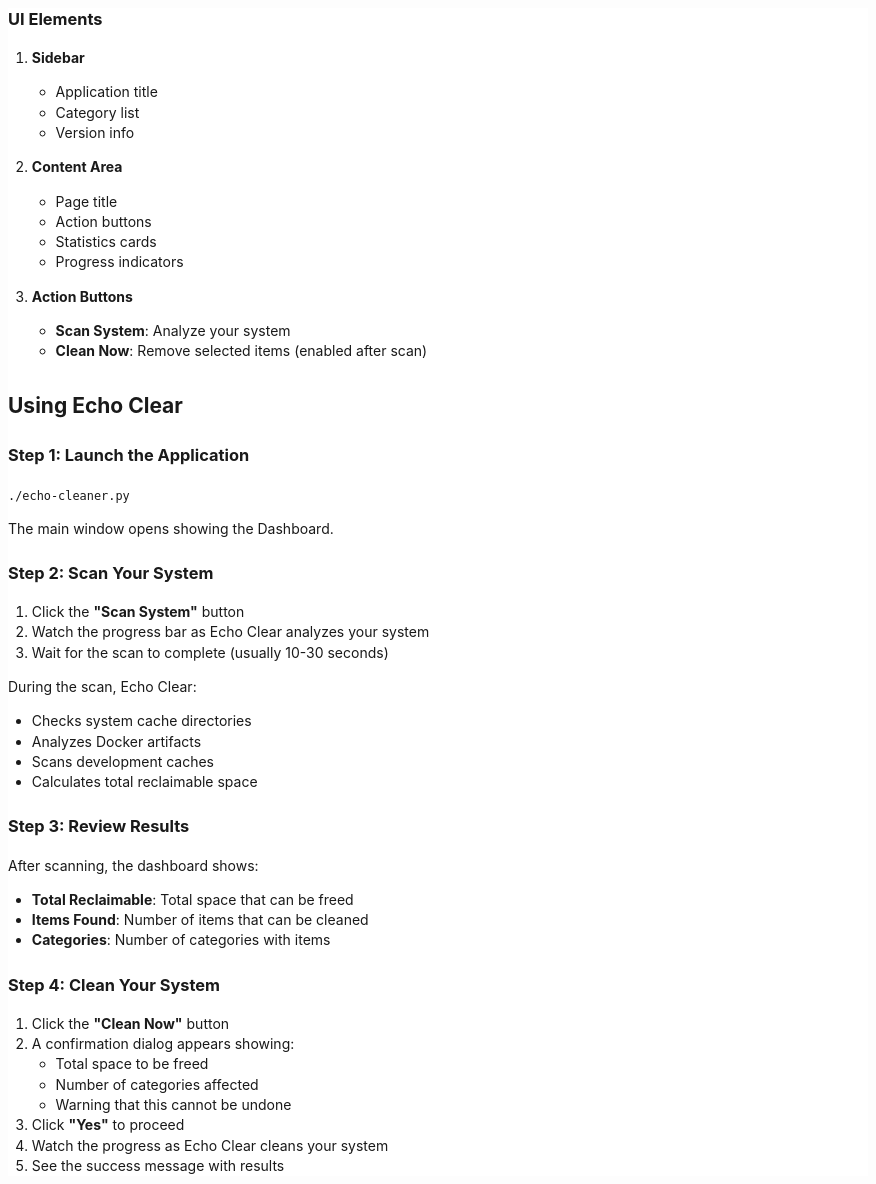 ### UI Elements

1. **Sidebar**
   - Application title
   - Category list
   - Version info

2. **Content Area**
   - Page title
   - Action buttons
   - Statistics cards
   - Progress indicators

3. **Action Buttons**
   - **Scan System**: Analyze your system
   - **Clean Now**: Remove selected items (enabled after scan)

## Using Echo Clear

### Step 1: Launch the Application

```bash
./echo-cleaner.py
```

The main window opens showing the Dashboard.

### Step 2: Scan Your System

1. Click the **"Scan System"** button
2. Watch the progress bar as Echo Clear analyzes your system
3. Wait for the scan to complete (usually 10-30 seconds)

During the scan, Echo Clear:
- Checks system cache directories
- Analyzes Docker artifacts
- Scans development caches
- Calculates total reclaimable space

### Step 3: Review Results

After scanning, the dashboard shows:

- **Total Reclaimable**: Total space that can be freed
- **Items Found**: Number of items that can be cleaned
- **Categories**: Number of categories with items

### Step 4: Clean Your System

1. Click the **"Clean Now"** button
2. A confirmation dialog appears showing:
   - Total space to be freed
   - Number of categories affected
   - Warning that this cannot be undone
3. Click **"Yes"** to proceed
4. Watch the progress as Echo Clear cleans your system
5. See the success message with results
